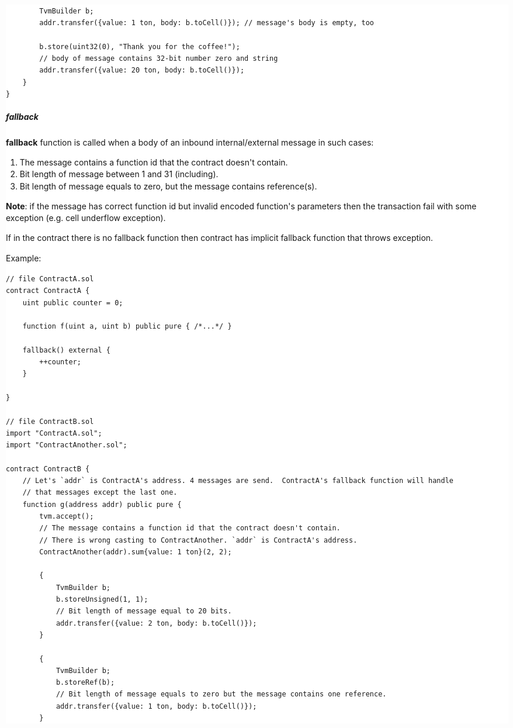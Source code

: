 ```TVMSolidity
        TvmBuilder b;
        addr.transfer({value: 1 ton, body: b.toCell()}); // message's body is empty, too

        b.store(uint32(0), "Thank you for the coffee!");
        // body of message contains 32-bit number zero and string
        addr.transfer({value: 20 ton, body: b.toCell()});
    }
}
```

##### fallback

**fallback** function is called when a body of an inbound internal/external message in such cases:
1. The message contains a function id that the contract doesn't contain.
2. Bit length of message between 1 and 31 (including).
3. Bit length of message equals to zero, but the message contains reference(s).

**Note**: if the message has correct function id but invalid encoded function's parameters then
the transaction fail with some exception (e.g. cell underflow exception).

If in the contract there is no fallback function then contract has implicit fallback function
that throws exception.

Example:

```TVMSolidity
// file ContractA.sol
contract ContractA {
    uint public counter = 0;

    function f(uint a, uint b) public pure { /*...*/ }

    fallback() external {
        ++counter;
    }

}

// file ContractB.sol
import "ContractA.sol";
import "ContractAnother.sol";

contract ContractB {
    // Let's `addr` is ContractA's address. 4 messages are send.  ContractA's fallback function will handle
    // that messages except the last one.
    function g(address addr) public pure {
        tvm.accept();
        // The message contains a function id that the contract doesn't contain.
        // There is wrong casting to ContractAnother. `addr` is ContractA's address.
        ContractAnother(addr).sum{value: 1 ton}(2, 2);

        {
            TvmBuilder b;
            b.storeUnsigned(1, 1);
            // Bit length of message equal to 20 bits.
            addr.transfer({value: 2 ton, body: b.toCell()});
        }

        {
            TvmBuilder b;
            b.storeRef(b);
            // Bit length of message equals to zero but the message contains one reference.
            addr.transfer({value: 1 ton, body: b.toCell()});
        }

```